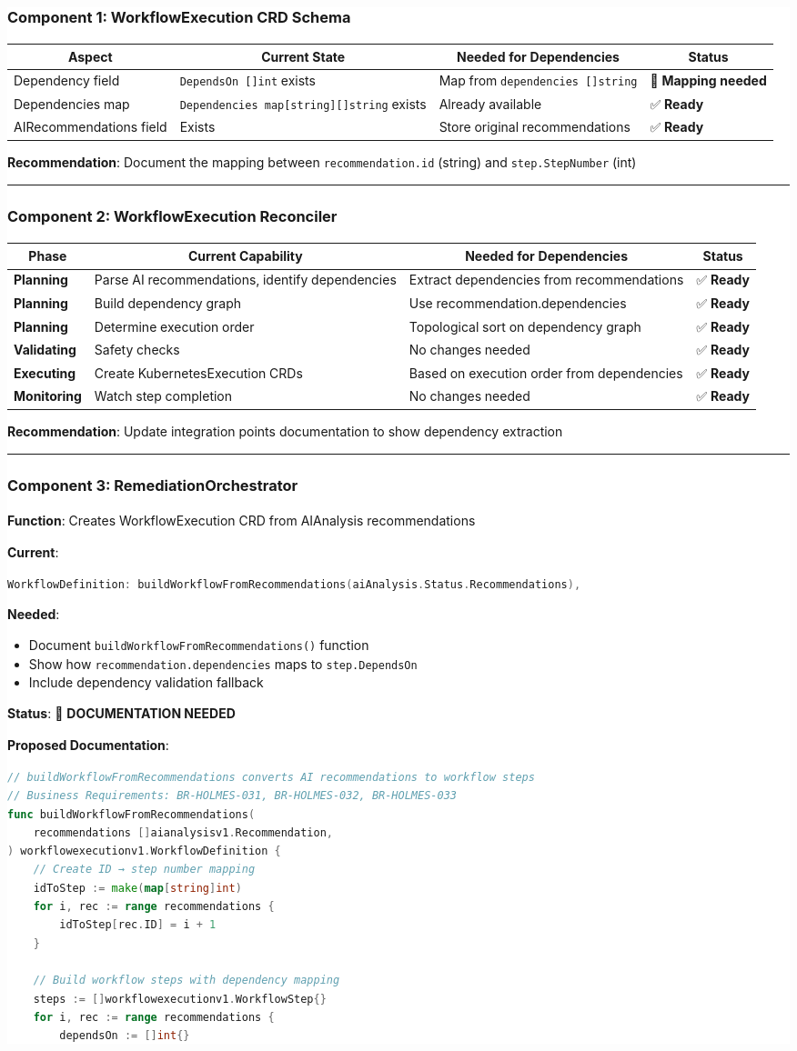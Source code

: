 ### **Component 1: WorkflowExecution CRD Schema**

| Aspect | Current State | Needed for Dependencies | Status |
|--------|--------------|------------------------|--------|
| Dependency field | `DependsOn []int` exists | Map from `dependencies []string` | 🔄 **Mapping needed** |
| Dependencies map | `Dependencies map[string][]string` exists | Already available | ✅ **Ready** |
| AIRecommendations field | Exists | Store original recommendations | ✅ **Ready** |

**Recommendation**: Document the mapping between `recommendation.id` (string) and `step.StepNumber` (int)

---

### **Component 2: WorkflowExecution Reconciler**

| Phase | Current Capability | Needed for Dependencies | Status |
|-------|-------------------|------------------------|--------|
| **Planning** | Parse AI recommendations, identify dependencies | Extract dependencies from recommendations | ✅ **Ready** |
| **Planning** | Build dependency graph | Use recommendation.dependencies | ✅ **Ready** |
| **Planning** | Determine execution order | Topological sort on dependency graph | ✅ **Ready** |
| **Validating** | Safety checks | No changes needed | ✅ **Ready** |
| **Executing** | Create KubernetesExecution CRDs | Based on execution order from dependencies | ✅ **Ready** |
| **Monitoring** | Watch step completion | No changes needed | ✅ **Ready** |

**Recommendation**: Update integration points documentation to show dependency extraction

---

### **Component 3: RemediationOrchestrator**

**Function**: Creates WorkflowExecution CRD from AIAnalysis recommendations

**Current**: 
```go
WorkflowDefinition: buildWorkflowFromRecommendations(aiAnalysis.Status.Recommendations),
```

**Needed**: 
- Document `buildWorkflowFromRecommendations()` function
- Show how `recommendation.dependencies` maps to `step.DependsOn`
- Include dependency validation fallback

**Status**: 🔄 **DOCUMENTATION NEEDED**

**Proposed Documentation**:
```go
// buildWorkflowFromRecommendations converts AI recommendations to workflow steps
// Business Requirements: BR-HOLMES-031, BR-HOLMES-032, BR-HOLMES-033
func buildWorkflowFromRecommendations(
    recommendations []aianalysisv1.Recommendation,
) workflowexecutionv1.WorkflowDefinition {
    // Create ID → step number mapping
    idToStep := make(map[string]int)
    for i, rec := range recommendations {
        idToStep[rec.ID] = i + 1
    }
    
    // Build workflow steps with dependency mapping
    steps := []workflowexecutionv1.WorkflowStep{}
    for i, rec := range recommendations {
        dependsOn := []int{}
```